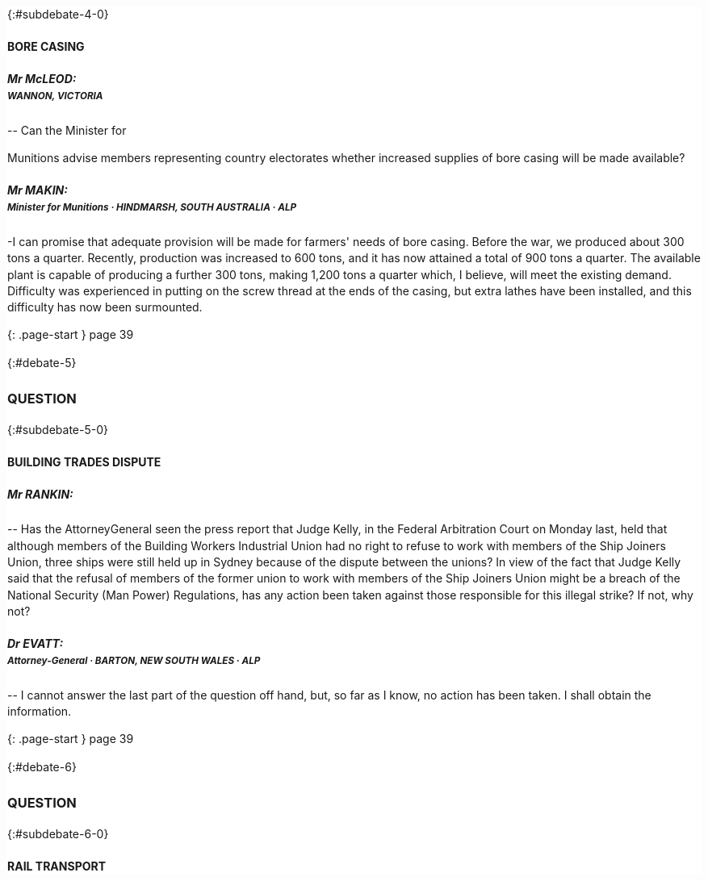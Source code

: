 {:#subdebate-4-0}
#### BORE CASING

##### Mr McLEOD:<br><small class="text-muted">WANNON, VICTORIA</small>

-- Can the Minister for 

Munitions advise members representing country electorates whether increased supplies of bore casing will be made available? 

##### Mr MAKIN:<br><small class="text-muted">Minister for Munitions &middot; HINDMARSH, SOUTH AUSTRALIA &middot; ALP</small>

-I can promise that adequate provision will be made for farmers' needs of bore casing. Before the war, we produced about 300 tons a quarter. Recently, production was increased to 600 tons, and it has now attained a total of 900 tons a quarter. The available plant is capable of producing a further 300 tons, making 1,200 tons a quarter which, I believe, will meet the existing demand. Difficulty was experienced in putting on the screw thread at the ends of the casing, but extra lathes have been installed, and this difficulty has now been surmounted. 

{: .page-start }
page 39

{:#debate-5}
### QUESTION

{:#subdebate-5-0}
#### BUILDING TRADES DISPUTE

##### Mr RANKIN:

-- Has the AttorneyGeneral seen the press report that Judge Kelly, in the Federal Arbitration Court on Monday last, held that although members of the Building Workers Industrial Union had no right to refuse to work with members of the Ship Joiners Union, three ships were still held up in Sydney because of the dispute between the unions? In view of the fact that Judge Kelly said that the refusal of members of the former union to work with members of the Ship Joiners Union might be a breach of the National Security (Man Power) Regulations, has any action been taken against those responsible for this illegal strike? If not, why not? 

##### Dr EVATT:<br><small class="text-muted">Attorney-General &middot; BARTON, NEW SOUTH WALES &middot; ALP</small>

-- I cannot answer the last part of the question off hand, but, so far as I know, no action has been taken. I shall obtain the information. 

{: .page-start }
page 39

{:#debate-6}
### QUESTION

{:#subdebate-6-0}
#### RAIL TRANSPORT
